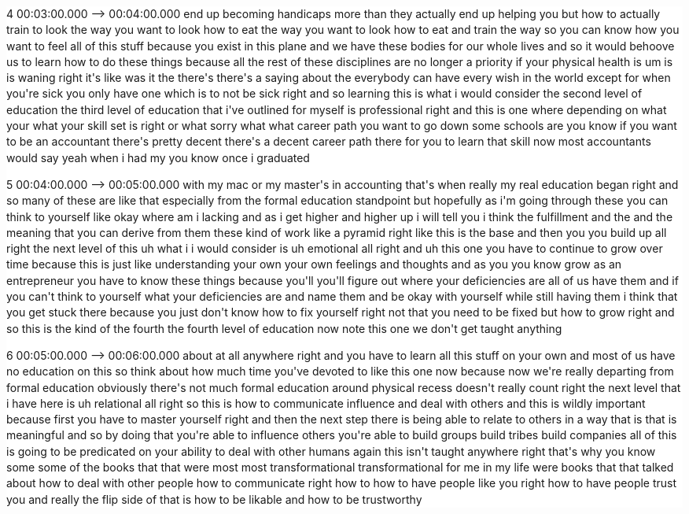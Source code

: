 4 00:03:00.000 --\> 00:04:00.000 end up becoming handicaps more than
they actually end up helping you but how to actually train to look the
way you want to look how to eat the way you want to look how to eat and
train the way so you can know how you want to feel all of this stuff
because you exist in this plane and we have these bodies for our whole
lives and so it would behoove us to learn how to do these things because
all the rest of these disciplines are no longer a priority if your
physical health is um is is waning right it's like was it the there's
there's a saying about the everybody can have every wish in the world
except for when you're sick you only have one which is to not be sick
right and so learning this is what i would consider the second level of
education the third level of education that i've outlined for myself is
professional right and this is one where depending on what your what
your skill set is right or what sorry what what career path you want to
go down some schools are you know if you want to be an accountant
there's pretty decent there's a decent career path there for you to
learn that skill now most accountants would say yeah when i had my you
know once i graduated

5 00:04:00.000 --\> 00:05:00.000 with my mac or my master's in
accounting that's when really my real education began right and so many
of these are like that especially from the formal education standpoint
but hopefully as i'm going through these you can think to yourself like
okay where am i lacking and as i get higher and higher up i will tell
you i think the fulfillment and the and the meaning that you can derive
from them these kind of work like a pyramid right like this is the base
and then you you build up all right the next level of this uh what i i
would consider is uh emotional all right and uh this one you have to
continue to grow over time because this is just like understanding your
own your own feelings and thoughts and as you you know grow as an
entrepreneur you have to know these things because you'll you'll figure
out where your deficiencies are all of us have them and if you can't
think to yourself what your deficiencies are and name them and be okay
with yourself while still having them i think that you get stuck there
because you just don't know how to fix yourself right not that you need
to be fixed but how to grow right and so this is the kind of the fourth
the fourth level of education now note this one we don't get taught
anything

6 00:05:00.000 --\> 00:06:00.000 about at all anywhere right and you
have to learn all this stuff on your own and most of us have no
education on this so think about how much time you've devoted to like
this one now because now we're really departing from formal education
obviously there's not much formal education around physical recess
doesn't really count right the next level that i have here is uh
relational all right so this is how to communicate influence and deal
with others and this is wildly important because first you have to
master yourself right and then the next step there is being able to
relate to others in a way that is that is meaningful and so by doing
that you're able to influence others you're able to build groups build
tribes build companies all of this is going to be predicated on your
ability to deal with other humans again this isn't taught anywhere right
that's why you know some some of the books that that were most most
transformational transformational for me in my life were books that that
talked about how to deal with other people how to communicate right how
to how to have people like you right how to have people trust you and
really the flip side of that is how to be likable and how to be
trustworthy
